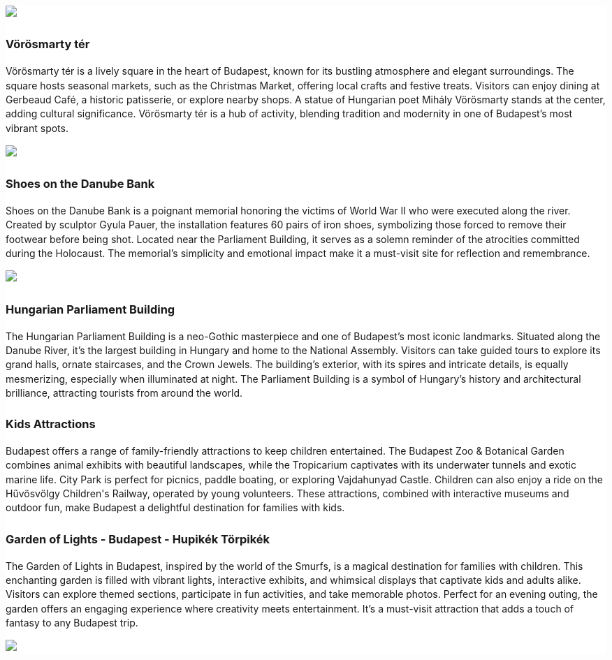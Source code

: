 ![](https://assets.mymaggie.ai/uploads/small_Voeroesmarty_ter_budapest_47fe8f293a.jpg)

### Vörösmarty tér

Vörösmarty tér is a lively square in the heart of Budapest, known for its bustling atmosphere and elegant surroundings. The square hosts seasonal markets, such as the Christmas Market, offering local crafts and festive treats. Visitors can enjoy dining at Gerbeaud Café, a historic patisserie, or explore nearby shops. A statue of Hungarian poet Mihály Vörösmarty stands at the center, adding cultural significance. Vörösmarty tér is a hub of activity, blending tradition and modernity in one of Budapest’s most vibrant spots.

![](https://assets.mymaggie.ai/uploads/small_Shoes_on_the_Danube_Bank_budapest_537531b4bf.jpg)

### Shoes on the Danube Bank

Shoes on the Danube Bank is a poignant memorial honoring the victims of World War II who were executed along the river. Created by sculptor Gyula Pauer, the installation features 60 pairs of iron shoes, symbolizing those forced to remove their footwear before being shot. Located near the Parliament Building, it serves as a solemn reminder of the atrocities committed during the Holocaust. The memorial’s simplicity and emotional impact make it a must-visit site for reflection and remembrance.

![](https://assets.mymaggie.ai/uploads/small_Hungarian_Parliament_Building_budapest_15162f9062.jpg)

### Hungarian Parliament Building

The Hungarian Parliament Building is a neo-Gothic masterpiece and one of Budapest’s most iconic landmarks. Situated along the Danube River, it’s the largest building in Hungary and home to the National Assembly. Visitors can take guided tours to explore its grand halls, ornate staircases, and the Crown Jewels. The building’s exterior, with its spires and intricate details, is equally mesmerizing, especially when illuminated at night. The Parliament Building is a symbol of Hungary’s history and architectural brilliance, attracting tourists from around the world.

### Kids Attractions

Budapest offers a range of family-friendly attractions to keep children entertained. The Budapest Zoo & Botanical Garden combines animal exhibits with beautiful landscapes, while the Tropicarium captivates with its underwater tunnels and exotic marine life. City Park is perfect for picnics, paddle boating, or exploring Vajdahunyad Castle. Children can also enjoy a ride on the Hűvösvölgy Children's Railway, operated by young volunteers. These attractions, combined with interactive museums and outdoor fun, make Budapest a delightful destination for families with kids.

### Garden of Lights - Budapest - Hupikék Törpikék

The Garden of Lights in Budapest, inspired by the world of the Smurfs, is a magical destination for families with children. This enchanting garden is filled with vibrant lights, interactive exhibits, and whimsical displays that captivate kids and adults alike. Visitors can explore themed sections, participate in fun activities, and take memorable photos. Perfect for an evening outing, the garden offers an engaging experience where creativity meets entertainment. It’s a must-visit attraction that adds a touch of fantasy to any Budapest trip.

![](https://assets.mymaggie.ai/uploads/small_Huvoesvoelgy_Children_s_Train_Railway_937a18eadb.jpg)
